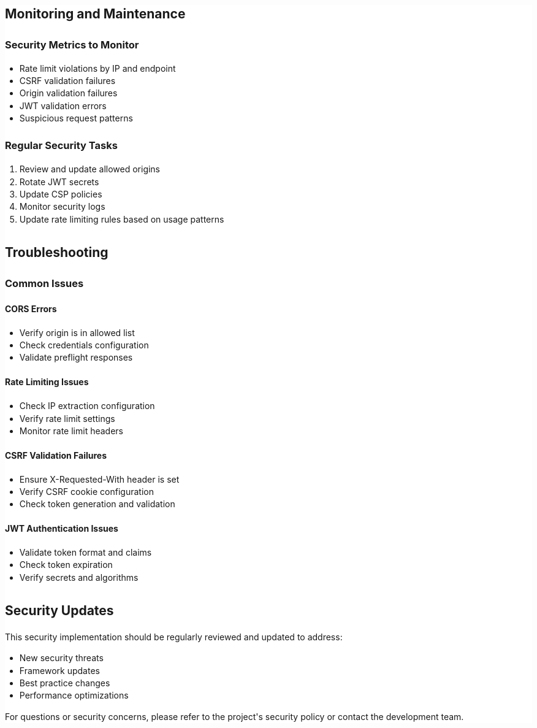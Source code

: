 ## Monitoring and Maintenance

### Security Metrics to Monitor
- Rate limit violations by IP and endpoint
- CSRF validation failures
- Origin validation failures
- JWT validation errors
- Suspicious request patterns

### Regular Security Tasks
1. Review and update allowed origins
2. Rotate JWT secrets
3. Update CSP policies
4. Monitor security logs
5. Update rate limiting rules based on usage patterns

## Troubleshooting

### Common Issues

#### CORS Errors
- Verify origin is in allowed list
- Check credentials configuration
- Validate preflight responses

#### Rate Limiting Issues
- Check IP extraction configuration
- Verify rate limit settings
- Monitor rate limit headers

#### CSRF Validation Failures
- Ensure X-Requested-With header is set
- Verify CSRF cookie configuration
- Check token generation and validation

#### JWT Authentication Issues
- Validate token format and claims
- Check token expiration
- Verify secrets and algorithms

## Security Updates

This security implementation should be regularly reviewed and updated to address:
- New security threats
- Framework updates
- Best practice changes
- Performance optimizations

For questions or security concerns, please refer to the project's security policy or contact the development team.
